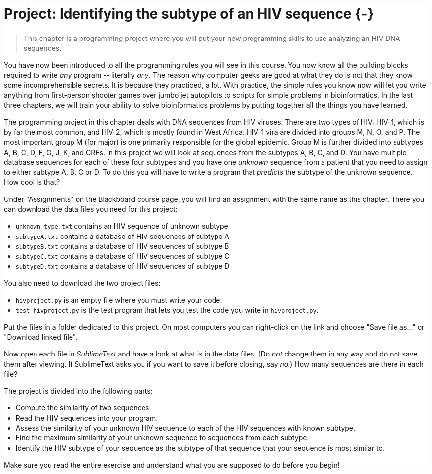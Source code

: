 # Project: Identifying the subtype of an HIV sequence {-}

> This chapter is a programming project where you will put your new programming skills to use analyzing an HIV DNA sequences.

You have now been introduced to all the programming rules you will see in this course. You now know all the building blocks required to write *any* program -- literally *any*. The reason why computer geeks are good at what they do is not that they know some incomprehensible secrets. It is because they practiced, a lot. With practice, the simple rules you know now will let you write anything from first-person shooter games over jumbo jet autopilots to scripts for simple problems in bioinformatics. In the last three chapters, we will train your ability to solve bioinformatics problems by putting together all the things you have learned. 

The programming project in this chapter deals with DNA sequences from HIV viruses. There are two types of HIV: HIV-1, which is by far the most common, and HIV-2, which is mostly found in West Africa. HIV-1 vira are divided into groups M, N, O, and P. The most important group M (for major) is one primarily responsible for the global epidemic. Group M is further divided into subtypes A, B, C, D, F, G, J, K, and CRFs. In this project we will look at sequences from the subtypes A, B, C, and D. You have multiple database sequences for each of these four subtypes and you have one *unknown* sequence from a patient that you need to assign to either subtype A, B, C or D. To do this you will have to write a program that *predicts* the subtype of the unknown sequence. How cool is that?

Under "Assignments" on the Blackboard course page, you will find an assignment with the same name as this chapter. There you can download the data files you need for this project:

- `unknown_type.txt` contains an HIV sequence of unknown subtype
- `subtypeA.txt` contains a database of HIV sequences of subtype A
- `subtypeB.txt` contains a database of HIV sequences of subtype B
- `subtypeC.txt` contains a database of HIV sequences of subtype C
- `subtypeD.txt` contains a database of HIV sequences of subtype D

You also need to download the two project files:

- `hivproject.py` is an empty file where you must write your code.
- `test_hivproject.py` is the test program that lets you test the code you write in `hivproject.py`.

Put the files in a folder dedicated to this project. On most computers you can right-click on the link and choose "Save file as..." or "Download linked file".

Now open each file in *SublimeText* and have a look at what is in the data files. (Do *not* change them in any way and do not save them after viewing. If SublimeText asks you if you want to save it before closing, say *no*.) How many sequences are there in each file?

The project is divided into the following parts:

- Compute the similarity of two sequences
- Read the HIV sequences into your program.
- Assess the similarity of your unknown HIV sequence to each of the HIV sequences with known subtype.
- Find the maximum similarity of your unknown sequence to sequences from each subtype.
- Identify the HIV subtype of your sequence as the subtype of that sequence that your sequence is most similar to.

Make sure you read the entire exercise and understand what you are supposed to do before you begin!
